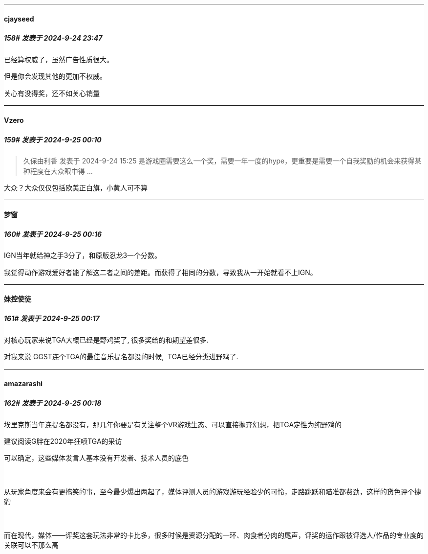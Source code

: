 
*****

####  cjayseed  
##### 158#       发表于 2024-9-24 23:47

已经算权威了，虽然广告性质很大。

但是你会发现其他的更加不权威。

关心有没得奖，还不如关心销量


*****

####  Vzero  
##### 159#       发表于 2024-9-25 00:10

<blockquote>久保由利香 发表于 2024-9-24 15:25
是游戏圈需要这么一个奖，需要一年一度的hype，更重要是需要一个自我奖励的机会来获得某种程度在大众眼中得 ...</blockquote>
大众？大众仅仅包括欧美正白旗，小黄人可不算


*****

####  梦窗  
##### 160#       发表于 2024-9-25 00:16

IGN当年就给神之手3分了，和原版忍龙3一个分数。

我觉得动作游戏爱好者能了解这二者之间的差距。而获得了相同的分数，导致我从一开始就看不上IGN。


*****

####  妹控使徒  
##### 161#       发表于 2024-9-25 00:17

对核心玩家来说TGA大概已经是野鸡奖了, 很多奖给的和期望差很多.

对我来说 GGST连个TGA的最佳音乐提名都没的时候,  TGA已经分类进野鸡了.


*****

####  amazarashi  
##### 162#       发表于 2024-9-25 00:18

埃里克斯当年连提名都没有，那几年你要是有关注整个VR游戏生态、可以直接抛弃幻想，把TGA定性为纯野鸡的

建议阅读G胖在2020年狂喷TGA的采访

可以确定，这些媒体发言人基本没有开发者、技术人员的底色

   

从玩家角度来会有更搞笑的事，至今最少爆出两起了，媒体评测人员的游戏游玩经验少的可怜，走路跳跃和瞄准都费劲，这样的货色评个捷豹

     

而在现代，媒体——评奖这套玩法非常的卡比多，很多时候是资源分配的一环、肉食者分肉的尾声，评奖的运作跟被评选人/作品的专业度的关联可以不那么高
